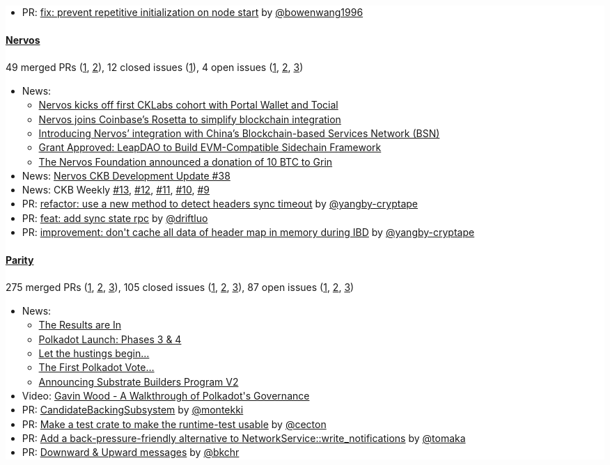 - PR: [fix: prevent repetitive initialization on node start](https://github.com/nearprotocol/nearcore/pull/3035) by [@bowenwang1996](https://github.com/bowenwang1996)

#### [Nervos](https://github.com/nervosnetwork)

49 merged PRs ([1][nervos-merged-prs-1], [2][nervos-merged-prs-2]), 12 closed issues ([1][nervos-closed_issues-1]), 
4 open issues ([1][nervos-open_issues-1], [2][nervos-open_issues-2], [3][nervos-open_issues-3])

[nervos-merged-prs-1]: https://github.com/nervosnetwork/ckb/pulls?q=is%3Apr+is%3Aclosed+merged%3A2020-07-01..2020-08-04
[nervos-merged-prs-2]: https://github.com/nervosnetwork/rfcs/pulls?q=is%3Apr+is%3Aclosed+merged%3A2020-07-01..2020-08-04
[nervos-closed_issues-1]: https://github.com/nervosnetwork/ckb/issues?q=is%3Aissue+is%3Aclosed+closed%3A2020-07-01..2020-08-04
[nervos-open_issues-1]: https://github.com/nervosnetwork/ckb/issues?q=is%3Aissue+is%3Aopen+created%3A2020-07-01..2020-08-04
[nervos-open_issues-2]: https://github.com/nervosnetwork/ckb-vm/issues?q=is%3Aissue+is%3Aopen+created%3A2020-07-01..2020-08-04
[nervos-open_issues-3]: https://github.com/nervosnetwork/rfcs/issues?q=is%3Aissue+is%3Aopen+created%3A2020-07-01..2020-08-04

- News:
  - [Nervos kicks off first CKLabs cohort with Portal Wallet and Tocial](https://medium.com/nervosnetwork/nervos-launches-cklabs-cohort-with-portal-wallet-and-tocial-d24c8df9bcb8)
  - [Nervos joins Coinbase’s Rosetta to simplify blockchain integration](https://medium.com/nervosnetwork/nervos-joins-coinbases-rosetta-to-simplify-blockchain-integration-ed1b166662c3)
  - [Introducing Nervos’ integration with China’s Blockchain-based Services Network (BSN)](https://medium.com/nervosnetwork/introducing-nervos-integration-with-china-s-blockchain-based-services-network-bsn-d954528b098a)
  - [Grant Approved: LeapDAO to Build EVM-Compatible Sidechain Framework](https://medium.com/nervosnetwork/grant-approved-leapdao-to-build-evm-compatible-sidechain-framework-79657ff80b02)
  - [The Nervos Foundation announced a donation of 10 BTC to Grin](https://forum.grin.mw/t/a-message-from-nervos/7568)
- News: [Nervos CKB Development Update #38](https://medium.com/nervosnetwork/nervos-ckb-development-update-38-7d2afb4fb4d7)
- News: CKB Weekly [#13](https://ckbweekly.substack.com/p/privacy-is-a-feature-not-a-product),
  [#12](https://ckbweekly.substack.com/p/a-simplest-ckb-based-dapp),
  [#11](https://ckbweekly.substack.com/p/i-dont-want-to-learn-a-new-lang),
  [#10](https://ckbweekly.substack.com/p/ethereum-compatible-sidechain-framework),
  [#9](https://ckbweekly.substack.com/p/talk-is-cheap-show-me-the-tools)
- PR: [refactor: use a new method to detect headers sync timeout](https://github.com/nervosnetwork/ckb/pull/1988) by [@yangby-cryptape](https://github.com/yangby-cryptape)
- PR: [feat: add sync state rpc](https://github.com/nervosnetwork/ckb/pull/2188) by [@driftluo](https://github.com/driftluo)
- PR: [improvement: don't cache all data of header map in memory during IBD](https://github.com/nervosnetwork/ckb/pull/2147) by [@yangby-cryptape](https://github.com/yangby-cryptape)

#### [Parity](https://github.com/paritytech)

275 merged PRs ([1][parity-merged-prs-1], [2][parity-merged-prs-2], [3][parity-merged-prs-3]), 105 closed issues ([1][parity-closed_issues-1], [2][parity-closed_issues-2], [3][parity-closed_issues-3]), 
87 open issues ([1][parity-open_issues-1], [2][parity-open_issues-2], [3][parity-open_issues-3])

[parity-merged-prs-1]: https://github.com/paritytech/substrate/pulls?q=is%3Apr+is%3Aclosed+merged%3A2020-07-01..2020-08-04
[parity-merged-prs-2]: https://github.com/paritytech/polkadot/pulls?q=is%3Apr+is%3Aclosed+merged%3A2020-07-01..2020-08-04
[parity-merged-prs-3]: https://github.com/paritytech/wasmi/pulls?q=is%3Apr+is%3Aclosed+merged%3A2020-07-01..2020-08-04
[parity-closed_issues-1]: https://github.com/paritytech/substrate/issues?q=is%3Aissue+is%3Aclosed+closed%3A2020-07-01..2020-08-04
[parity-closed_issues-2]: https://github.com/paritytech/polkadot/issues?q=is%3Aissue+is%3Aclosed+closed%3A2020-07-01..2020-08-04
[parity-closed_issues-3]: https://github.com/paritytech/parity-bitcoin/issues?q=is%3Aissue+is%3Aclosed+closed%3A2020-07-01..2020-08-04
[parity-open_issues-1]: https://github.com/paritytech/substrate/issues?q=is%3Aissue+is%3Aopen+created%3A2020-07-01..2020-08-04
[parity-open_issues-2]: https://github.com/paritytech/polkadot/issues?q=is%3Aissue+is%3Aopen+created%3A2020-07-01..2020-08-04
[parity-open_issues-3]: https://github.com/paritytech/parity-bitcoin/issues?q=is%3Aissue+is%3Aopen+created%3A2020-07-01..2020-08-04

- News:
  - [The Results are In](https://medium.com/polkadot-network/the-results-are-in-8f6b1ca2a4e6)
  - [Polkadot Launch: Phases 3 & 4](https://medium.com/polkadot-network/polkadot-launch-phases-3-4-8cb2e8c2a187)
  - [Let the hustings begin…](https://medium.com/polkadot-network/let-the-hustings-begin-378c6e8a2323)
  - [The First Polkadot Vote…](https://medium.com/polkadot-network/the-first-polkadot-vote-1fc1b8bd357b)
  - [Announcing Substrate Builders Program V2](https://www.parity.io/announcing-substrate-builders-program-v2/)
- Video: [Gavin Wood - A Walkthrough of Polkadot's Governance](https://www.youtube.com/watch?v=o8sAhDY6IyY)
- PR: [CandidateBackingSubsystem](https://github.com/paritytech/polkadot/pull/1312) by [@montekki](https://github.com/montekki)
- PR: [Make a test crate to make the runtime-test usable](https://github.com/paritytech/polkadot/pull/1258) by [@cecton](https://github.com/cecton)
- PR: [Add a back-pressure-friendly alternative to NetworkService::write_notifications](https://github.com/paritytech/substrate/pull/6692) by [@tomaka](https://github.com/tomaka)
- PR: [Downward & Upward messages](https://github.com/paritytech/polkadot/pull/1266) by [@bkchr](https://github.com/bkchr)


[econtr]: https://github.com/enigmampc/secret-template
[ncap]: https://github.com/nervosnetwork/capsule
[Elrond]: https://github.com/elrondnetwork
[arwen]: https://github.com/ElrondNetwork/arwen-wasm-vm
[wasmer]: https://github.com/wasmerio/wasmer/
[NEAR]: https://github.com/nearprotocol/nearcore
[Spartan]: https://github.com/microsoft/Spartan
[anniv]: https://rustinblockchain.org/blogposts/2020-07-30-rib-is-one-year-old/
[abr]: https://github.com/rust-in-blockchain/awesome-blockchain-rust
[riborg]: https://github.com/rust-in-blockchain/
[sunhuachuang]: https://github.com/sunhuachuang
[abr-rib]: https://rustinblockchain.org/awesome-blockchain-rust/
[contributorcl]: https://github.com/calvinlauco
[contributorda]: https://github.com/darosior
[contributorenforsys]: https://twitter.com/SysEnfor
[contributorsol]: https://twitter.com/Sol68635937
[contributorta]: https://github.com/tarcieri
[contributoran]: https://github.com/andynog
[contributorag]: https://github.com/oxarbitrage
[contributorchain]: https://github.com/ChainSafeSystems
[contributorlr]: https://github.com/lrettig
[contributorms]: https://github.com/michaelsproul
[contributorba]: https://github.com/brson
[contributoraz]: https://github.com/Aimeedeer
[MetaMask]: https://metamask.io/
[EIP-1193]: https://github.com/ethereum/EIPs/blob/master/EIPS/eip-1193.md
[ethers.rs]: https://github.com/gakonst/ethers-rs
[Celo]: https://github.com/celo-org/celo-blockchain
[ethers.js]: https://docs.ethers.io/v5/
[web3.js]: https://web3js.readthedocs.io/
[rust-web3]: https://github.com/tomusdrw/rust-web3/
[gakonst]: https://github.com/gakonst
[ethers-donate]: https://twitter.com/gakonst/status/1278216215345889286
[comit-merged-prs-1]: https://github.com/comit-network/comit-rs/pulls?q=is%3Apr+is%3Aclosed+merged%3A2020-07-01..2020-08-04
[comit-merged-prs-2]: https://github.com/comit-network/comit-js-sdk/pulls?q=is%3Apr+is%3Aclosed+merged%3A2020-07-01..2020-08-04
[comit-merged-prs-3]: https://github.com/comit-network/create-comit-app/pulls?q=is%3Apr+is%3Aclosed+merged%3A2020-07-01..2020-08-04
[comit-merged-prs-4]: https://github.com/comit-network/comit.network/pulls?q=is%3Apr+is%3Aclosed+merged%3A2020-07-01..2020-08-04
[comit-closed_issues-1]: https://github.com/comit-network/comit-rs/issues?q=is%3Aissue+is%3Aclosed+closed%3A2020-07-01..2020-08-04
[comit-closed_issues-2]: https://github.com/comit-network/comit-js-sdk/issues?q=is%3Aissue+is%3Aclosed+closed%3A2020-07-01..2020-08-04
[comit-closed_issues-3]: https://github.com/comit-network/create-comit-app/issues?q=is%3Aissue+is%3Aclosed+closed%3A2020-07-01..2020-08-04
[comit-closed_issues-4]: https://github.com/comit-network/comit.network/issues?q=is%3Aissue+is%3Aclosed+closed%3A2020-07-01..2020-08-04
[comit-open_issues-1]: https://github.com/comit-network/comit-rs/issues?q=is%3Aissue+is%3Aopen+created%3A2020-07-01..2020-08-04
[comit-open_issues-2]: https://github.com/comit-network/comit-js-sdk/issues?q=is%3Aissue+is%3Aopen+created%3A2020-07-01..2020-08-04
[comit-open_issues-3]: https://github.com/comit-network/create-comit-app/issues?q=is%3Aissue+is%3Aopen+created%3A2020-07-01..2020-08-04
[crypto.com-merged-prs-1]: https://github.com/crypto-com/chain/pulls?q=is%3Apr+is%3Aclosed+merged%3A2020-07-01..2020-08-04
[crypto.com-merged-prs-2]: https://github.com/crypto-com/chain-nodelib/pulls?q=is%3Apr+is%3Aclosed+merged%3A2020-07-01..2020-08-04
[crypto.com-merged-prs-3]: https://github.com/crypto-com/sample-chain-wallet/pulls?q=is%3Apr+is%3Aclosed+merged%3A2020-07-01..2020-08-04
[crypto.com-closed_issues-1]: https://github.com/crypto-com/chain/issues?q=is%3Aissue+is%3Aclosed+closed%3A2020-07-01..2020-08-04
[crypto.com-open_issues-1]: https://github.com/crypto-com/chain/issues?q=is%3Aissue+is%3Aopen+created%3A2020-07-01..2020-08-04
[crypto.com-open_issues-2]: https://github.com/crypto-com/chain-nodelib/issues?q=is%3Aissue+is%3Aopen+created%3A2020-07-01..2020-08-04
[holochain-merged-prs-1]: https://github.com/holochain/holochain-rust/pulls?q=is%3Apr+is%3Aclosed+merged%3A2020-07-01..2020-08-04
[libra-merged-prs-1]: https://github.com/libra/libra/pulls?q=is%3Apr+is%3Aclosed+merged%3A2020-07-01..2020-08-04
[libra-closed_issues-1]: https://github.com/libra/libra/issues?q=is%3Aissue+is%3Aclosed+closed%3A2020-07-01..2020-08-04
[libra-open_issues-1]: https://github.com/libra/libra/issues?q=is%3Aissue+is%3Aopen+created%3A2020-07-01..2020-08-04
[lighthouse-merged-prs-1]: https://github.com/sigp/lighthouse/pulls?q=is%3Apr+is%3Aclosed+merged%3A2020-07-01..2020-08-04
[lighthouse-closed_issues-1]: https://github.com/sigp/lighthouse/issues?q=is%3Aissue+is%3Aclosed+closed%3A2020-07-01..2020-08-04
[lighthouse-open_issues-1]: https://github.com/sigp/lighthouse/issues?q=is%3Aissue+is%3Aopen+created%3A2020-07-01..2020-08-04
[mobilecoin-merged-prs-1]: https://github.com/mobilecoinofficial/mobilecoin/pulls?q=is%3Apr+is%3Aclosed+merged%3A2020-07-01..2020-08-04
[mobilecoin-closed_issues-1]: https://github.com/mobilecoinofficial/mobilecoin/issues?q=is%3Aissue+is%3Aclosed+closed%3A2020-07-01..2020-08-04
[mobilecoin-open_issues-1]: https://github.com/mobilecoinofficial/mobilecoin/issues?q=is%3Aissue+is%3Aopen+created%3A2020-07-01..2020-08-04
[near-merged-prs-1]: https://github.com/nearprotocol/nearcore/pulls?q=is%3Apr+is%3Aclosed+merged%3A2020-07-01..2020-08-04
[near-closed_issues-1]: https://github.com/nearprotocol/nearcore/issues?q=is%3Aissue+is%3Aclosed+closed%3A2020-07-01..2020-08-04
[near-open_issues-1]: https://github.com/nearprotocol/nearcore/issues?q=is%3Aissue+is%3Aopen+created%3A2020-07-01..2020-08-04
[secret_network-merged-prs-1]: https://github.com/enigmampc/SecretNetwork/pulls?q=is%3Apr+is%3Aclosed+merged%3A2020-07-01..2020-08-04
[secret_network-merged-prs-2]: https://github.com/enigmampc/SafeTrace/pulls?q=is%3Apr+is%3Aclosed+merged%3A2020-07-01..2020-08-04
[secret_network-closed_issues-1]: https://github.com/enigmampc/SecretNetwork/issues?q=is%3Aissue+is%3Aclosed+closed%3A2020-07-01..2020-08-04
[secret_network-open_issues-1]: https://github.com/enigmampc/SecretNetwork/issues?q=is%3Aissue+is%3Aopen+created%3A2020-07-01..2020-08-04
[solana-merged-prs-1]: https://github.com/solana-labs/solana/pulls?q=is%3Apr+is%3Aclosed+merged%3A2020-07-01..2020-08-04
[solana-closed_issues-1]: https://github.com/solana-labs/solana/issues?q=is%3Aissue+is%3Aclosed+closed%3A2020-07-01..2020-08-04
[solana-open_issues-1]: https://github.com/solana-labs/solana/issues?q=is%3Aissue+is%3Aopen+created%3A2020-07-01..2020-08-04
[zcash-merged-prs-1]: https://github.com/ZcashFoundation/zebra/pulls?q=is%3Apr+is%3Aclosed+merged%3A2020-07-01..2020-08-04
[zcash-merged-prs-2]: https://github.com/zcash/librustzcash/pulls?q=is%3Apr+is%3Aclosed+merged%3A2020-07-01..2020-08-04
[zcash-merged-prs-3]: https://github.com/zcash/zips/pulls?q=is%3Apr+is%3Aclosed+merged%3A2020-07-01..2020-08-04
[zcash-closed_issues-1]: https://github.com/ZcashFoundation/zebra/issues?q=is%3Aissue+is%3Aclosed+closed%3A2020-07-01..2020-08-04
[zcash-closed_issues-2]: https://github.com/zcash/librustzcash/issues?q=is%3Aissue+is%3Aclosed+closed%3A2020-07-01..2020-08-04
[zcash-closed_issues-3]: https://github.com/zcash/zips/issues?q=is%3Aissue+is%3Aclosed+closed%3A2020-07-01..2020-08-04
[zcash-open_issues-1]: https://github.com/ZcashFoundation/zebra/issues?q=is%3Aissue+is%3Aopen+created%3A2020-07-01..2020-08-04
[zcash-open_issues-2]: https://github.com/zcash/librustzcash/issues?q=is%3Aissue+is%3Aopen+created%3A2020-07-01..2020-08-04
[zcash-open_issues-3]: https://github.com/zcash/zips/issues?q=is%3Aissue+is%3Aopen+created%3A2020-07-01..2020-08-04